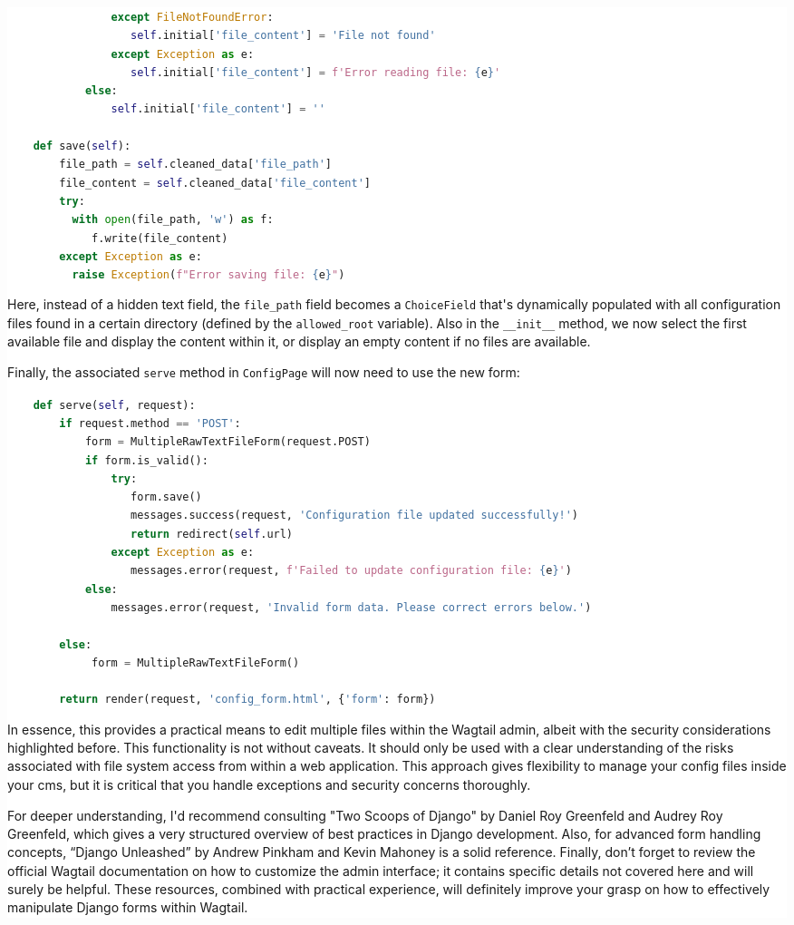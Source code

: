 ```python
                except FileNotFoundError:
                   self.initial['file_content'] = 'File not found'
                except Exception as e:
                   self.initial['file_content'] = f'Error reading file: {e}'
            else:
                self.initial['file_content'] = ''

    def save(self):
        file_path = self.cleaned_data['file_path']
        file_content = self.cleaned_data['file_content']
        try:
          with open(file_path, 'w') as f:
             f.write(file_content)
        except Exception as e:
          raise Exception(f"Error saving file: {e}")

```

Here, instead of a hidden text field, the `file_path` field becomes a `ChoiceField` that's dynamically populated with all configuration files found in a certain directory (defined by the `allowed_root` variable). Also in the `__init__` method, we now select the first available file and display the content within it, or display an empty content if no files are available.

Finally, the associated `serve` method in `ConfigPage` will now need to use the new form:

```python
    def serve(self, request):
        if request.method == 'POST':
            form = MultipleRawTextFileForm(request.POST)
            if form.is_valid():
                try:
                   form.save()
                   messages.success(request, 'Configuration file updated successfully!')
                   return redirect(self.url)
                except Exception as e:
                   messages.error(request, f'Failed to update configuration file: {e}')
            else:
                messages.error(request, 'Invalid form data. Please correct errors below.')

        else:
             form = MultipleRawTextFileForm()

        return render(request, 'config_form.html', {'form': form})
```

In essence, this provides a practical means to edit multiple files within the Wagtail admin, albeit with the security considerations highlighted before. This functionality is not without caveats. It should only be used with a clear understanding of the risks associated with file system access from within a web application. This approach gives flexibility to manage your config files inside your cms, but it is critical that you handle exceptions and security concerns thoroughly.

For deeper understanding, I'd recommend consulting "Two Scoops of Django" by Daniel Roy Greenfeld and Audrey Roy Greenfeld, which gives a very structured overview of best practices in Django development. Also, for advanced form handling concepts, “Django Unleashed” by Andrew Pinkham and Kevin Mahoney is a solid reference. Finally, don’t forget to review the official Wagtail documentation on how to customize the admin interface; it contains specific details not covered here and will surely be helpful. These resources, combined with practical experience, will definitely improve your grasp on how to effectively manipulate Django forms within Wagtail.
